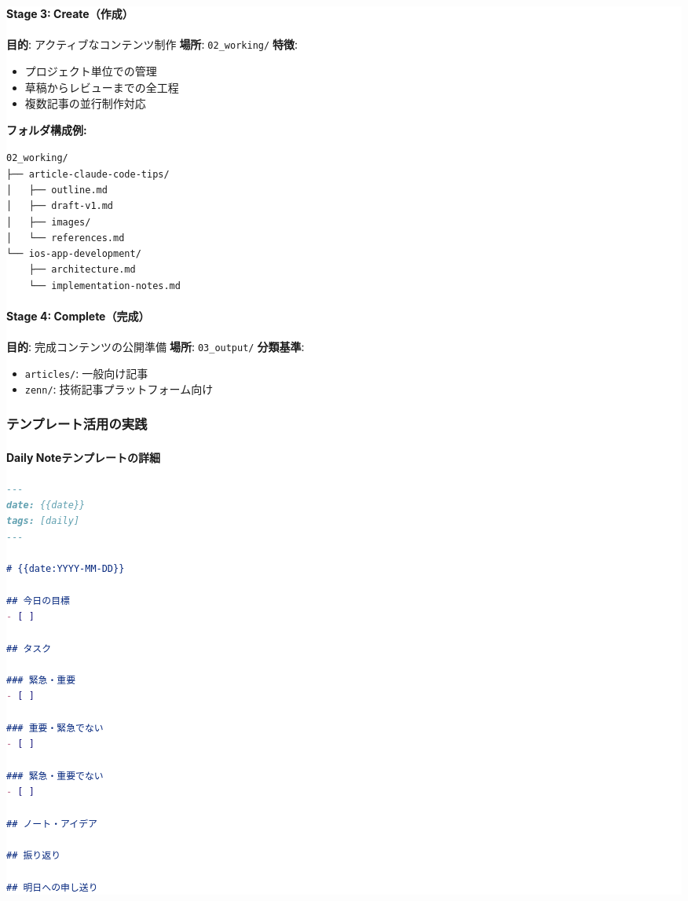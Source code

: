 #### Stage 3: Create（作成）

**目的**: アクティブなコンテンツ制作
**場所**: `02_working/`
**特徴**:
- プロジェクト単位での管理
- 草稿からレビューまでの全工程
- 複数記事の並行制作対応

**フォルダ構成例:**
```txt
02_working/
├── article-claude-code-tips/
│   ├── outline.md
│   ├── draft-v1.md
│   ├── images/
│   └── references.md
└── ios-app-development/
    ├── architecture.md
    └── implementation-notes.md
```

#### Stage 4: Complete（完成）

**目的**: 完成コンテンツの公開準備
**場所**: `03_output/`
**分類基準**:
- `articles/`: 一般向け記事
- `zenn/`: 技術記事プラットフォーム向け

### テンプレート活用の実践

#### Daily Noteテンプレートの詳細

```markdown
---
date: {{date}}
tags: [daily]
---

# {{date:YYYY-MM-DD}}

## 今日の目標
- [ ] 

## タスク

### 緊急・重要
- [ ] 

### 重要・緊急でない
- [ ] 

### 緊急・重要でない
- [ ] 

## ノート・アイデア

## 振り返り

## 明日への申し送り
```
